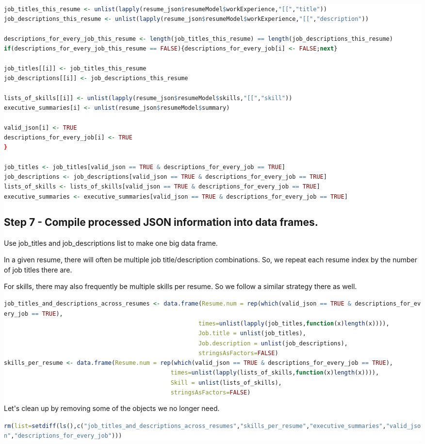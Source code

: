 ``` r
job_titles_this_resume <- unlist(lapply(resume_json$resumeModel$workExperience,"[[","title"))
job_descriptions_this_resume <- unlist(lapply(resume_json$resumeModel$workExperience,"[[","description"))

descriptions_for_every_job_this_resume <- length(job_titles_this_resume) == length(job_descriptions_this_resume)
if(descriptions_for_every_job_this_resume == FALSE){descriptions_for_every_job[i] <- FALSE;next}

job_titles[[i]] <- job_titles_this_resume
job_descriptions[[i]] <- job_descriptions_this_resume

lists_of_skills[[i]] <- unlist(lapply(resume_json$resumeModel$skills,"[[","skill"))
executive_summaries[i] <- unlist(resume_json$resumeModel$summary)

valid_json[i] <- TRUE
descriptions_for_every_job[i] <- TRUE
}

job_titles <- job_titles[valid_json == TRUE & descriptions_for_every_job == TRUE]
job_descriptions <- job_descriptions[valid_json == TRUE & descriptions_for_every_job == TRUE]
lists_of_skills <- lists_of_skills[valid_json == TRUE & descriptions_for_every_job == TRUE]
executive_summaries <- executive_summaries[valid_json == TRUE & descriptions_for_every_job == TRUE]
```

Step 7 - Compile processed JSON information into data frames.
-------------------------------------------------------------

Use job\_titles and job\_descriptions list to make one big data frame.

In a given resume, there will often be multiple job title/description combinations. So, we repeat each resume index by the number of job titles there are.

For skills, there may also frequently be multiple skills per resume. So we follow a similar strategy there as well.

``` r
job_titles_and_descriptions_across_resumes <- data.frame(Resume.num = rep(which(valid_json == TRUE & descriptions_for_every_job == TRUE),
                                                        times=unlist(lapply(job_titles,function(x)length(x)))),
                                                        Job.title = unlist(job_titles),
                                                        Job.description = unlist(job_descriptions),
                                                        stringsAsFactors=FALSE)
skills_per_resume <- data.frame(Resume.num = rep(which(valid_json == TRUE & descriptions_for_every_job == TRUE),
                                                times=unlist(lapply(lists_of_skills,function(x)length(x)))),
                                                Skill = unlist(lists_of_skills),
                                                stringsAsFactors=FALSE)
```

Let's clean up by removing some of the objects we no longer need.

``` r
rm(list=setdiff(ls(),c("job_titles_and_descriptions_across_resumes","skills_per_resume","executive_summaries","valid_json","descriptions_for_every_job")))
```
